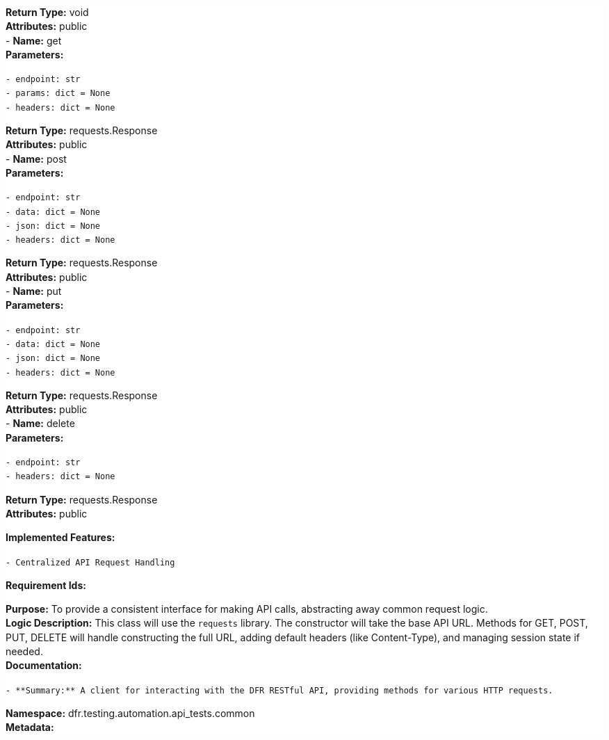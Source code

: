 **Return Type:** void  
**Attributes:** public  
    - **Name:** get  
**Parameters:**
    
    - endpoint: str
    - params: dict = None
    - headers: dict = None
    
**Return Type:** requests.Response  
**Attributes:** public  
    - **Name:** post  
**Parameters:**
    
    - endpoint: str
    - data: dict = None
    - json: dict = None
    - headers: dict = None
    
**Return Type:** requests.Response  
**Attributes:** public  
    - **Name:** put  
**Parameters:**
    
    - endpoint: str
    - data: dict = None
    - json: dict = None
    - headers: dict = None
    
**Return Type:** requests.Response  
**Attributes:** public  
    - **Name:** delete  
**Parameters:**
    
    - endpoint: str
    - headers: dict = None
    
**Return Type:** requests.Response  
**Attributes:** public  
    
**Implemented Features:**
    
    - Centralized API Request Handling
    
**Requirement Ids:**
    
    
**Purpose:** To provide a consistent interface for making API calls, abstracting away common request logic.  
**Logic Description:** This class will use the `requests` library. The constructor will take the base API URL. Methods for GET, POST, PUT, DELETE will handle constructing the full URL, adding default headers (like Content-Type), and managing session state if needed.  
**Documentation:**
    
    - **Summary:** A client for interacting with the DFR RESTful API, providing methods for various HTTP requests.
    
**Namespace:** dfr.testing.automation.api_tests.common  
**Metadata:**
    